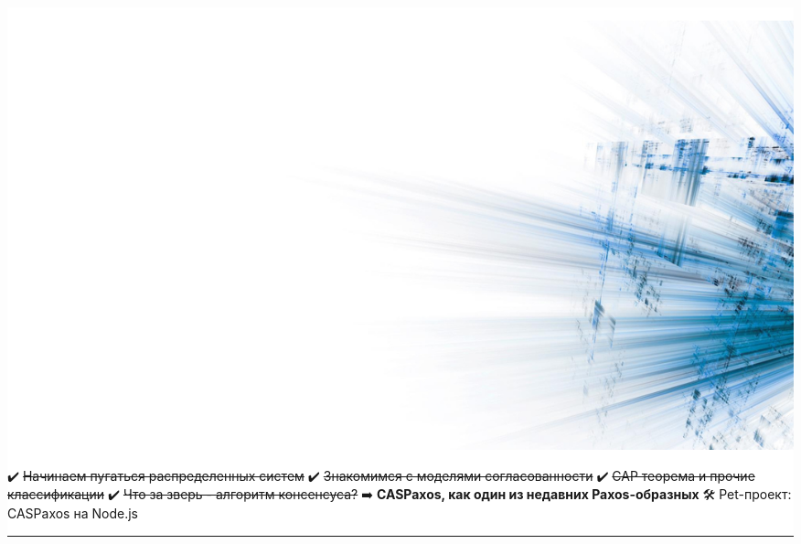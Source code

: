 
<style scoped>
section h1 {
  position: absolute;
  top: 261px;
  left: 90px;
}

s {
  color: #bfbfbf;
  text-decoration: none;
}
</style>

![bg](./images/hazelcast-bg-no-logo.jpg)

✔️ ~~Начинаем пугаться распределенных систем~~
✔️ ~~Знакомимся с моделями согласованности~~
✔️ ~~CAP теорема и прочие классификации~~
✔️ ~~Что за зверь - алгоритм консенсуса?~~
➡️ __CASPaxos, как один из недавних Paxos-образных__
🛠️ Pet-проект: CASPaxos на Node.js

---

<style scoped>
section {
  justify-content: flex-start;
}
</style>
